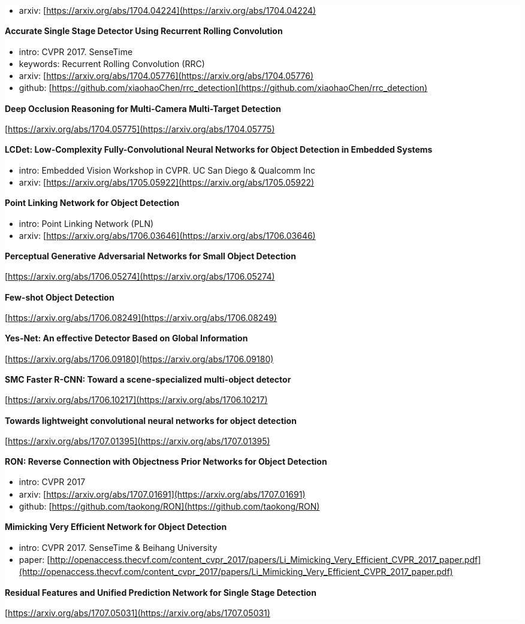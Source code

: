 - arxiv: [https://arxiv.org/abs/1704.04224](https://arxiv.org/abs/1704.04224)

**Accurate Single Stage Detector Using Recurrent Rolling Convolution**

- intro: CVPR 2017. SenseTime
- keywords: Recurrent Rolling Convolution (RRC)
- arxiv: [https://arxiv.org/abs/1704.05776](https://arxiv.org/abs/1704.05776)
- github: [https://github.com/xiaohaoChen/rrc_detection](https://github.com/xiaohaoChen/rrc_detection)

**Deep Occlusion Reasoning for Multi-Camera Multi-Target Detection**

[https://arxiv.org/abs/1704.05775](https://arxiv.org/abs/1704.05775)

**LCDet: Low-Complexity Fully-Convolutional Neural Networks for Object Detection in Embedded Systems**

- intro: Embedded Vision Workshop in CVPR. UC San Diego & Qualcomm Inc
- arxiv: [https://arxiv.org/abs/1705.05922](https://arxiv.org/abs/1705.05922)

**Point Linking Network for Object Detection**

- intro: Point Linking Network (PLN)
- arxiv: [https://arxiv.org/abs/1706.03646](https://arxiv.org/abs/1706.03646)

**Perceptual Generative Adversarial Networks for Small Object Detection**

[https://arxiv.org/abs/1706.05274](https://arxiv.org/abs/1706.05274)

**Few-shot Object Detection**

[https://arxiv.org/abs/1706.08249](https://arxiv.org/abs/1706.08249)

**Yes-Net: An effective Detector Based on Global Information**

[https://arxiv.org/abs/1706.09180](https://arxiv.org/abs/1706.09180)

**SMC Faster R-CNN: Toward a scene-specialized multi-object detector**

[https://arxiv.org/abs/1706.10217](https://arxiv.org/abs/1706.10217)

**Towards lightweight convolutional neural networks for object detection**

[https://arxiv.org/abs/1707.01395](https://arxiv.org/abs/1707.01395)

**RON: Reverse Connection with Objectness Prior Networks for Object Detection**

- intro: CVPR 2017
- arxiv: [https://arxiv.org/abs/1707.01691](https://arxiv.org/abs/1707.01691)
- github: [https://github.com/taokong/RON](https://github.com/taokong/RON)

**Mimicking Very Efficient Network for Object Detection**

- intro: CVPR 2017. SenseTime & Beihang University
- paper: [http://openaccess.thecvf.com/content_cvpr_2017/papers/Li_Mimicking_Very_Efficient_CVPR_2017_paper.pdf](http://openaccess.thecvf.com/content_cvpr_2017/papers/Li_Mimicking_Very_Efficient_CVPR_2017_paper.pdf)

**Residual Features and Unified Prediction Network for Single Stage Detection**

[https://arxiv.org/abs/1707.05031](https://arxiv.org/abs/1707.05031)
